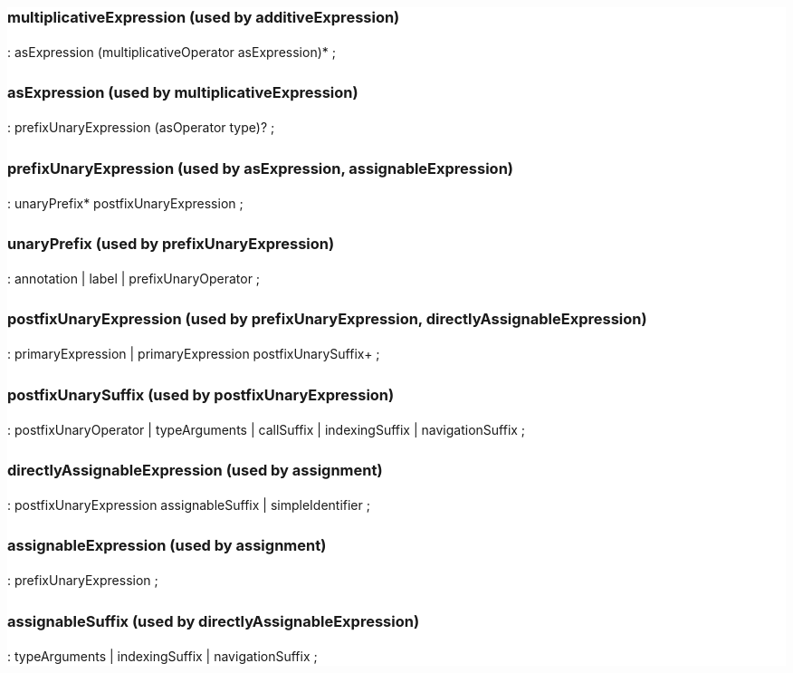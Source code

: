 ### multiplicativeExpression (used by additiveExpression)
  : asExpression (multiplicativeOperator asExpression)*
  ;
### asExpression (used by multiplicativeExpression)
  : prefixUnaryExpression (asOperator type)?
  ;
  
### prefixUnaryExpression (used by asExpression, assignableExpression)
  : unaryPrefix* postfixUnaryExpression
  ;
  
### unaryPrefix (used by prefixUnaryExpression)
  : annotation
  | label
  | prefixUnaryOperator
  ;
### postfixUnaryExpression (used by prefixUnaryExpression, directlyAssignableExpression)
  : primaryExpression
  | primaryExpression postfixUnarySuffix+
  ;
  
### postfixUnarySuffix (used by postfixUnaryExpression)
  : postfixUnaryOperator
  | typeArguments
  | callSuffix
  | indexingSuffix
  | navigationSuffix
  ;
  
### directlyAssignableExpression (used by assignment)
  : postfixUnaryExpression assignableSuffix
  | simpleIdentifier
  ;
  
### assignableExpression (used by assignment)
  : prefixUnaryExpression
  ;
  
### assignableSuffix (used by directlyAssignableExpression)
  : typeArguments
  | indexingSuffix
  | navigationSuffix
  ;
  